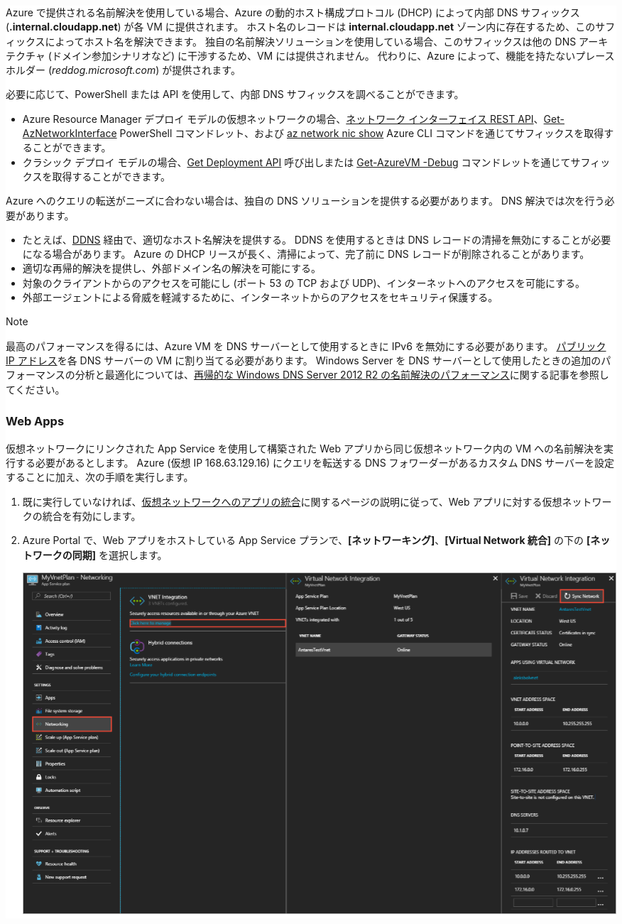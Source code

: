 Azure で提供される名前解決を使用している場合、Azure の動的ホスト構成プロトコル (DHCP) によって内部 DNS サフィックス (**.internal.cloudapp.net**) が各 VM に提供されます。 ホスト名のレコードは **internal.cloudapp.net** ゾーン内に存在するため、このサフィックスによってホスト名を解決できます。 独自の名前解決ソリューションを使用している場合、このサフィックスは他の DNS アーキテクチャ (ドメイン参加シナリオなど) に干渉するため、VM には提供されません。 代わりに、Azure によって、機能を持たないプレース ホルダー (*reddog.microsoft.com*) が提供されます。

必要に応じて、PowerShell または API を使用して、内部 DNS サフィックスを調べることができます。

* Azure Resource Manager デプロイ モデルの仮想ネットワークの場合、[ネットワーク インターフェイス REST API](https://docs.microsoft.com/rest/api/virtualnetwork/networkinterfaces)、[Get-AzNetworkInterface](/powershell/module/az.network/get-aznetworkinterface) PowerShell コマンドレット、および [az network nic show](/cli/azure/network/nic#az-network-nic-show) Azure CLI コマンドを通じてサフィックスを取得することができます。
* クラシック デプロイ モデルの場合、[Get Deployment API](https://msdn.microsoft.com/library/azure/ee460804.aspx) 呼び出しまたは [Get-AzureVM -Debug](/powershell/module/servicemanagement/azure/get-azurevm) コマンドレットを通じてサフィックスを取得することができます。

Azure へのクエリの転送がニーズに合わない場合は、独自の DNS ソリューションを提供する必要があります。 DNS 解決では次を行う必要があります。

* たとえば、[DDNS](virtual-networks-name-resolution-ddns.md) 経由で、適切なホスト名解決を提供する。 DDNS を使用するときは DNS レコードの清掃を無効にすることが必要になる場合があります。 Azure の DHCP リースが長く、清掃によって、完了前に DNS レコードが削除されることがあります。 
* 適切な再帰的解決を提供し、外部ドメイン名の解決を可能にする。
* 対象のクライアントからのアクセスを可能にし (ポート 53 の TCP および UDP)、インターネットへのアクセスを可能にする。
* 外部エージェントによる脅威を軽減するために、インターネットからのアクセスをセキュリティ保護する。

> [!NOTE]
> 最高のパフォーマンスを得るには、Azure VM を DNS サーバーとして使用するときに IPv6 を無効にする必要があります。 [パブリック IP アドレス](virtual-network-public-ip-address.md)を各 DNS サーバーの VM に割り当てる必要があります。 Windows Server を DNS サーバーとして使用したときの追加のパフォーマンスの分析と最適化については、[再帰的な Windows DNS Server 2012 R2 の名前解決のパフォーマンス](http://blogs.technet.com/b/networking/archive/2015/08/19/name-resolution-performance-of-a-recursive-windows-dns-server-2012-r2.aspx)に関する記事を参照してください。
> 
> 

### <a name="web-apps"></a>Web Apps
仮想ネットワークにリンクされた App Service を使用して構築された Web アプリから同じ仮想ネットワーク内の VM への名前解決を実行する必要があるとします。 Azure (仮想 IP 168.63.129.16) にクエリを転送する DNS フォワーダーがあるカスタム DNS サーバーを設定することに加え、次の手順を実行します。
1. 既に実行していなければ、[仮想ネットワークへのアプリの統合](../app-service/web-sites-integrate-with-vnet.md?toc=%2fazure%2fvirtual-network%2ftoc.json)に関するページの説明に従って、Web アプリに対する仮想ネットワークの統合を有効にします。
2. Azure Portal で、Web アプリをホストしている App Service プランで、**[ネットワーキング]**、**[Virtual Network 統合]** の下の **[ネットワークの同期]** を選択します。

    ![仮想ネットワークの名前解決のスクリーンショット](./media/virtual-networks-name-resolution-for-vms-and-role-instances/webapps-dns.png)